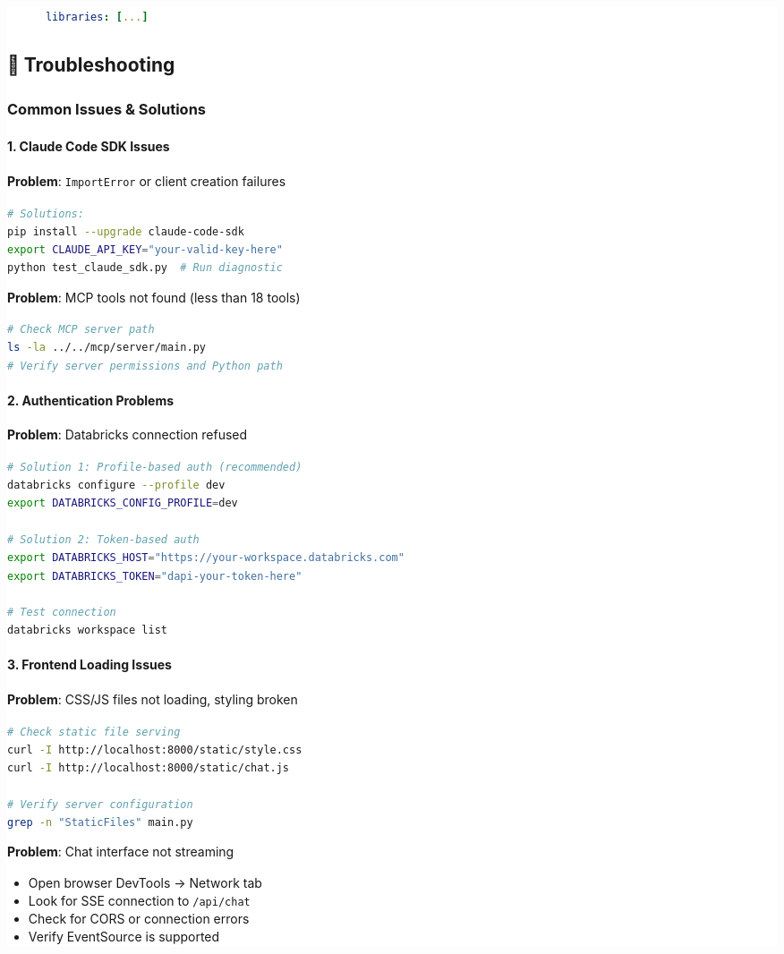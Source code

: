 ```yaml
      libraries: [...]
```

## 🚨 Troubleshooting

### Common Issues & Solutions

#### 1. Claude Code SDK Issues
**Problem**: `ImportError` or client creation failures
```bash
# Solutions:
pip install --upgrade claude-code-sdk
export CLAUDE_API_KEY="your-valid-key-here"
python test_claude_sdk.py  # Run diagnostic
```

**Problem**: MCP tools not found (less than 18 tools)
```bash
# Check MCP server path
ls -la ../../mcp/server/main.py
# Verify server permissions and Python path
```

#### 2. Authentication Problems  
**Problem**: Databricks connection refused
```bash
# Solution 1: Profile-based auth (recommended)
databricks configure --profile dev
export DATABRICKS_CONFIG_PROFILE=dev

# Solution 2: Token-based auth
export DATABRICKS_HOST="https://your-workspace.databricks.com"  
export DATABRICKS_TOKEN="dapi-your-token-here"

# Test connection
databricks workspace list
```

#### 3. Frontend Loading Issues
**Problem**: CSS/JS files not loading, styling broken
```bash
# Check static file serving
curl -I http://localhost:8000/static/style.css
curl -I http://localhost:8000/static/chat.js

# Verify server configuration
grep -n "StaticFiles" main.py
```

**Problem**: Chat interface not streaming
- Open browser DevTools → Network tab
- Look for SSE connection to `/api/chat`
- Check for CORS or connection errors
- Verify EventSource is supported
